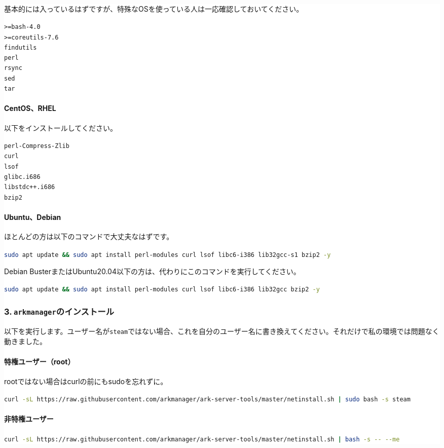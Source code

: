 基本的には入っているはずですが、特殊なOSを使っている人は一応確認しておいてください。

```
>=bash-4.0
>=coreutils-7.6
findutils
perl
rsync
sed
tar
```

#### CentOS、RHEL

以下をインストールしてください。

```
perl-Compress-Zlib
curl
lsof
glibc.i686
libstdc++.i686
bzip2
```

#### Ubuntu、Debian

ほとんどの方は以下のコマンドで大丈夫なはずです。

```bash
sudo apt update && sudo apt install perl-modules curl lsof libc6-i386 lib32gcc-s1 bzip2 -y
```

Debian BusterまたはUbuntu20.04以下の方は、代わりにこのコマンドを実行してください。

```bash
sudo apt update && sudo apt install perl-modules curl lsof libc6-i386 lib32gcc bzip2 -y
```

### 3. `arkmanager`のインストール

以下を実行します。ユーザー名が`steam`ではない場合、これを自分のユーザー名に書き換えてください。それだけで私の環境では問題なく動きました。

#### 特権ユーザー（root）

rootではない場合はcurlの前にもsudoを忘れずに。

```bash
curl -sL https://raw.githubusercontent.com/arkmanager/ark-server-tools/master/netinstall.sh | sudo bash -s steam
```

#### 非特権ユーザー

```bash
curl -sL https://raw.githubusercontent.com/arkmanager/ark-server-tools/master/netinstall.sh | bash -s -- --me
```
